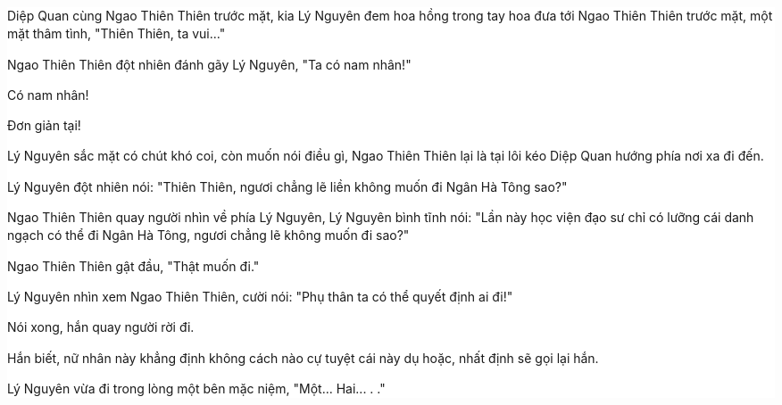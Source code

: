 Diệp Quan cùng Ngao Thiên Thiên trước mặt, kia Lý Nguyên đem hoa hồng trong tay hoa đưa tới Ngao Thiên Thiên trước mặt, một mặt thâm tình, "Thiên Thiên, ta vui..."

Ngao Thiên Thiên đột nhiên đánh gãy Lý Nguyên, "Ta có nam nhân!"

Có nam nhân!

Đơn giản tại!

Lý Nguyên sắc mặt có chút khó coi, còn muốn nói điều gì, Ngao Thiên Thiên lại là tại lôi kéo Diệp Quan hướng phía nơi xa đi đến.

Lý Nguyên đột nhiên nói: "Thiên Thiên, ngươi chẳng lẽ liền không muốn đi Ngân Hà Tông sao?"

Ngao Thiên Thiên quay người nhìn về phía Lý Nguyên, Lý Nguyên bình tĩnh nói: "Lần này học viện đạo sư chỉ có lưỡng cái danh ngạch có thể đi Ngân Hà Tông, ngươi chẳng lẽ không muốn đi sao?"

Ngao Thiên Thiên gật đầu, "Thật muốn đi."

Lý Nguyên nhìn xem Ngao Thiên Thiên, cười nói: "Phụ thân ta có thể quyết định ai đi!"

Nói xong, hắn quay người rời đi.

Hắn biết, nữ nhân này khẳng định không cách nào cự tuyệt cái này dụ hoặc, nhất định sẽ gọi lại hắn.

Lý Nguyên vừa đi trong lòng một bên mặc niệm, "Một... Hai... . ."




